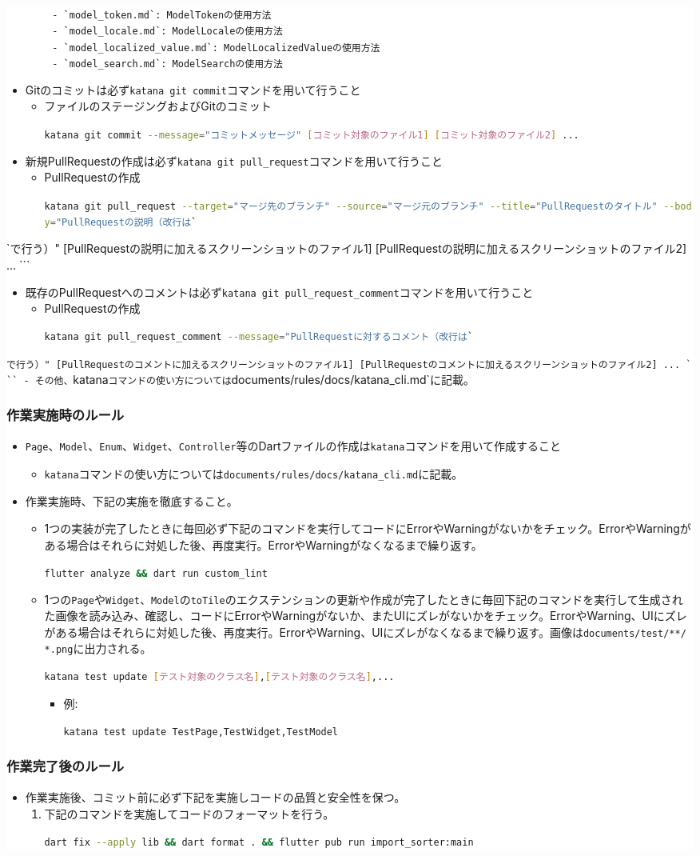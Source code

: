            - `model_token.md`: ModelTokenの使用方法
            - `model_locale.md`: ModelLocaleの使用方法
            - `model_localized_value.md`: ModelLocalizedValueの使用方法
            - `model_search.md`: ModelSearchの使用方法
- Gitのコミットは必ず`katana git commit`コマンドを用いて行うこと
    - ファイルのステージングおよびGitのコミット
        ```bash
        katana git commit --message="コミットメッセージ" [コミット対象のファイル1] [コミット対象のファイル2] ...
        ```
- 新規PullRequestの作成は必ず`katana git pull_request`コマンドを用いて行うこと
    - PullRequestの作成
        ```bash
        katana git pull_request --target="マージ先のブランチ" --source="マージ元のブランチ" --title="PullRequestのタイトル" --body="PullRequestの説明（改行は`
`で行う）" [PullRequestの説明に加えるスクリーンショットのファイル1] [PullRequestの説明に加えるスクリーンショットのファイル2] ...
        ```
- 既存のPullRequestへのコメントは必ず`katana git pull_request_comment`コマンドを用いて行うこと
    - PullRequestの作成
        ```bash
        katana git pull_request_comment --message="PullRequestに対するコメント（改行は`
`で行う）" [PullRequestのコメントに加えるスクリーンショットのファイル1] [PullRequestのコメントに加えるスクリーンショットのファイル2] ...
        ```
    - その他、`katana`コマンドの使い方については`documents/rules/docs/katana_cli.md`に記載。

### 作業実施時のルール

- `Page`、`Model`、`Enum`、`Widget`、`Controller`等のDartファイルの作成は`katana`コマンドを用いて作成すること
    - `katana`コマンドの使い方については`documents/rules/docs/katana_cli.md`に記載。

- 作業実施時、下記の実施を徹底すること。
    - 1つの実装が完了したときに毎回必ず下記のコマンドを実行してコードにErrorやWarningがないかをチェック。ErrorやWarningがある場合はそれらに対処した後、再度実行。ErrorやWarningがなくなるまで繰り返す。

        ```bash
        flutter analyze && dart run custom_lint
        ```

    - 1つの`Page`や`Widget`、`Model`の`toTile`のエクステンションの更新や作成が完了したときに毎回下記のコマンドを実行して生成された画像を読み込み、確認し、コードにErrorやWarningがないか、またUIにズレがないかをチェック。ErrorやWarning、UIにズレがある場合はそれらに対処した後、再度実行。ErrorやWarning、UIにズレがなくなるまで繰り返す。画像は`documents/test/**/*.png`に出力される。

        ```bash
        katana test update [テスト対象のクラス名],[テスト対象のクラス名],...
        ```

        - 例:
            ```bash
            katana test update TestPage,TestWidget,TestModel
            ```

### 作業完了後のルール

- 作業実施後、コミット前に必ず下記を実施しコードの品質と安全性を保つ。
    1. 下記のコマンドを実施してコードのフォーマットを行う。
        ```bash
        dart fix --apply lib && dart format . && flutter pub run import_sorter:main
        ```
